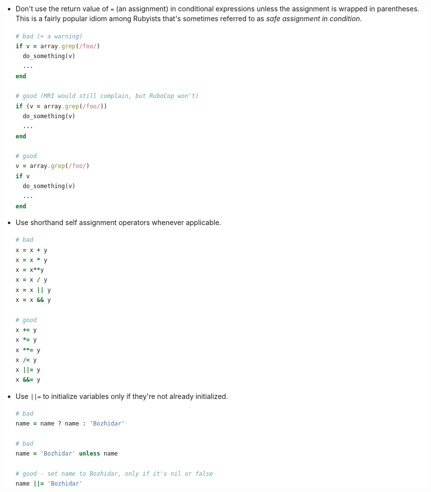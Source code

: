 * Don't use the return value of `=` (an assignment) in conditional
  expressions unless the assignment is wrapped in parentheses. This is
  a fairly popular idiom among Rubyists that's sometimes referred to as
  *safe assignment in condition*.

  ```Ruby
  # bad (+ a warning)
  if v = array.grep(/foo/)
    do_something(v)
    ...
  end

  # good (MRI would still complain, but RuboCop won't)
  if (v = array.grep(/foo/))
    do_something(v)
    ...
  end

  # good
  v = array.grep(/foo/)
  if v
    do_something(v)
    ...
  end
  ```

* Use shorthand self assignment operators whenever applicable.

  ```Ruby
  # bad
  x = x + y
  x = x * y
  x = x**y
  x = x / y
  x = x || y
  x = x && y

  # good
  x += y
  x *= y
  x **= y
  x /= y
  x ||= y
  x &&= y
  ```

* Use `||=` to initialize variables only if they're not already initialized.

  ```Ruby
  # bad
  name = name ? name : 'Bozhidar'

  # bad
  name = 'Bozhidar' unless name

  # good - set name to Bozhidar, only if it's nil or false
  name ||= 'Bozhidar'
  ```
